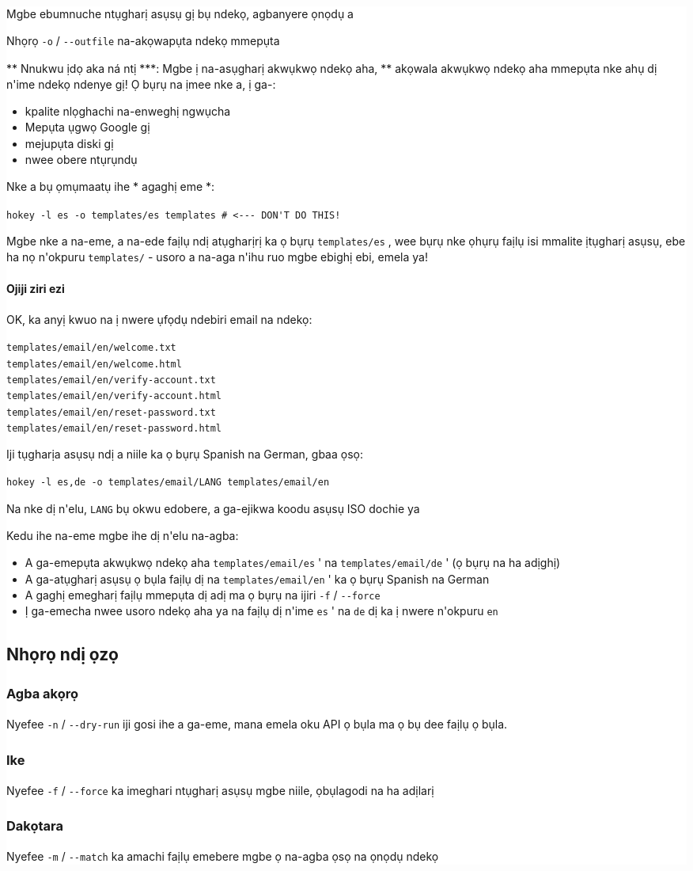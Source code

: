  Mgbe ebumnuche ntụgharị asụsụ gị bụ ndekọ, agbanyere ọnọdụ a

 Nhọrọ `-o` / `--outfile` na-akọwapụta ndekọ mmepụta

 ** Nnukwu ịdọ aka ná ntị ***: Mgbe ị na-asụgharị akwụkwọ ndekọ aha, ** akọwala akwụkwọ ndekọ aha mmepụta
 nke ahụ dị n'ime ndekọ ndenye gị! Ọ bụrụ na ịmee nke a, ị ga-:
 * kpalite nlọghachi na-enweghị ngwụcha
 * Mepụta ụgwọ Google gị
 * mejupụta diski gị
 * nwee obere ntụrụndụ

 Nke a bụ ọmụmaatụ ihe * agaghị eme *:

    hokey -l es -o templates/es templates # <--- DON'T DO THIS!

 Mgbe nke a na-eme, a na-ede faịlụ ndị atụgharịrị ka ọ bụrụ `templates/es` , wee bụrụ nke ọhụrụ
 faịlụ isi mmalite ịtụgharị asụsụ, ebe ha nọ n'okpuru `templates/` - usoro a na-aga n'ihu
 ruo mgbe ebighị ebi, emela ya!

 #### Ojiji ziri ezi
 OK, ka anyị kwuo na ị nwere ụfọdụ ndebiri email na ndekọ:

    templates/email/en/welcome.txt
    templates/email/en/welcome.html
    templates/email/en/verify-account.txt
    templates/email/en/verify-account.html
    templates/email/en/reset-password.txt
    templates/email/en/reset-password.html

 Iji tụgharịa asụsụ ndị a niile ka ọ bụrụ Spanish na German, gbaa ọsọ:

    hokey -l es,de -o templates/email/LANG templates/email/en

 Na nke dị n'elu, `LANG` bụ okwu edobere, a ga-ejikwa koodu asụsụ ISO dochie ya

 Kedu ihe na-eme mgbe ihe dị n'elu na-agba:
 * A ga-emepụta akwụkwọ ndekọ aha `templates/email/es` ' na `templates/email/de` ' (ọ bụrụ na ha adịghị)
 * A ga-atụgharị asụsụ ọ bụla faịlụ dị na `templates/email/en` ' ka ọ bụrụ Spanish na German
 * A gaghị emegharị faịlụ mmepụta dị adị ma ọ bụrụ na ijiri `-f` / `--force`
 * Ị ga-emecha nwee usoro ndekọ aha ya na faịlụ dị n'ime `es` ' na `de` dị ka ị nwere n'okpuru `en`

 ## Nhọrọ ndị ọzọ

 ### Agba akọrọ
 Nyefee `-n` / `--dry-run` iji gosi ihe a ga-eme, mana emela oku API ọ bụla ma ọ bụ dee faịlụ ọ bụla.

 ### Ike
 Nyefee `-f` / `--force` ka imeghari ntụgharị asụsụ mgbe niile, ọbụlagodi na ha adịlarị

 ### Dakọtara
 Nyefee `-m` / `--match` ka amachi faịlụ emebere mgbe ọ na-agba ọsọ na ọnọdụ ndekọ

